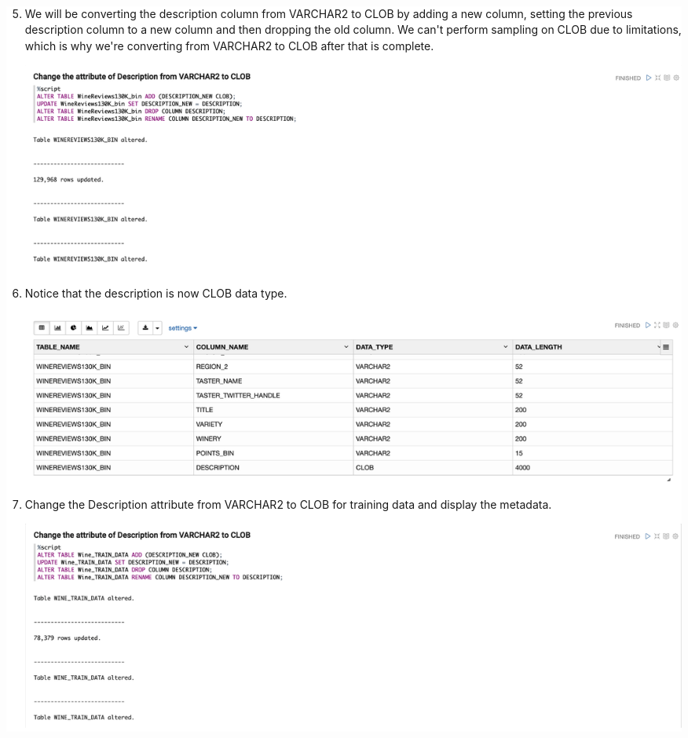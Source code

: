5. We will be converting the description column from VARCHAR2 to CLOB by adding a new column, setting the previous description column to a new column and then dropping the old column. We can't perform sampling on CLOB due to limitations, which is why we're converting from VARCHAR2 to CLOB after that is complete.

    ![](./images/description-to-clob.png " ")

6. Notice that the description is now CLOB data type.

    ![](./images/description-clob.png " ")

7. Change the Description attribute from VARCHAR2 to CLOB for training data and display the metadata.

    ![](./images/train-data.png " ")
